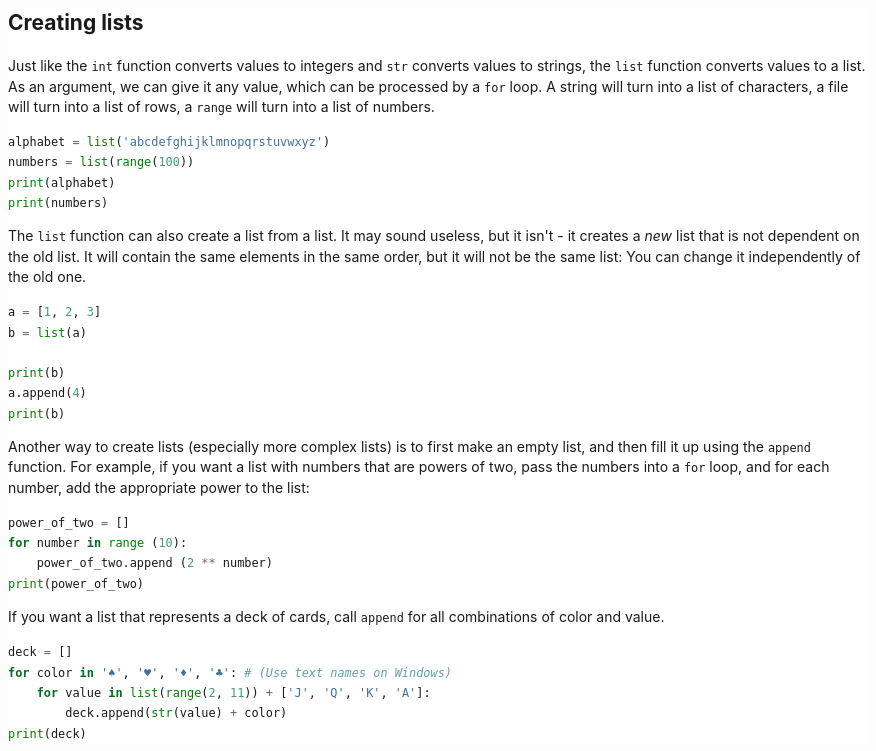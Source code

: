 ## Creating lists

Just like the `int` function converts values to
integers and `str` converts values to strings,
the `list` function converts values to a list.
As an argument, we can give it any value,
which can be processed by a `for` loop.
A string will turn into a list of characters, a file
will turn into a list of rows, a `range` will turn 
into a list of numbers.

```python
alphabet = list('abcdefghijklmnopqrstuvwxyz')
numbers = list(range(100))
print(alphabet)
print(numbers)
```

The `list` function can also create a list from a list.
It may sound useless, but it isn't - it creates a *new* list that
is not dependent on the old list.
It will contain the same elements in the same order,
but it will not be the same list:
You can change it independently of the old one.

```python
a = [1, 2, 3]
b = list(a)

print(b)
a.append(4)
print(b)
```

Another way to create lists
(especially more complex lists) is to first make an empty
list, and then fill it up using the `append` function.
For example, if you want a list with numbers that are
powers of two, pass the numbers into a `for` loop, and 
for each number, add the appropriate power to the list:

```python
power_of_two = []
for number in range (10):
    power_of_two.append (2 ** number)
print(power_of_two)
```

If you want a list that represents a deck of cards,
call `append` for all combinations of color and value.

```python
deck = []
for color in '♠', '♥', '♦', '♣': # (Use text names on Windows)
    for value in list(range(2, 11)) + ['J', 'Q', 'K', 'A']:
        deck.append(str(value) + color)
print(deck)
```
